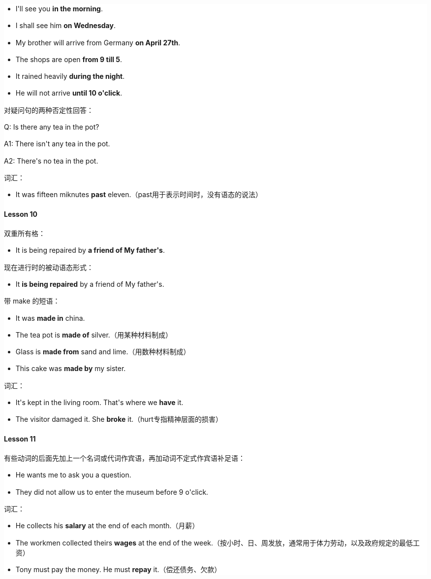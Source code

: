 - I'll see you **in the morning**.
  
- I shall see him **on Wednesday**.
  
- My brother will arrive from Germany **on April 27th**.
  
- The shops are open **from 9 till 5**.
  
- It rained heavily **during the night**.
  
- He will not arrive **until 10 o'click**.

对疑问句的两种否定性回答：

Q: Is there any tea in the pot?

A1: There isn't any tea in the pot.

A2: There's no tea in the pot.

词汇：

- It was fifteen miknutes **past** eleven.（past用于表示时间时，没有语态的说法）

#### Lesson 10

双重所有格：

- It is being repaired by **a friend of My father's**.

现在进行时的被动语态形式：

- It **is being repaired** by a friend of My father's.

带 make 的短语：

- It was **made in** china.
  
- The tea pot is **made of** silver.（用某种材料制成）
  
- Glass is **made from** sand and lime.（用数种材料制成）
  
- This cake was **made by** my sister.

词汇：

- It's kept in the living room. That's where we **have** it.
  
- The visitor damaged it. She **broke** it.（hurt专指精神层面的损害）

#### Lesson 11

有些动词的后面先加上一个名词或代词作宾语，再加动词不定式作宾语补足语：

- He wants me to ask you a question.
  
- They did not allow us to enter the museum before 9 o'click.

词汇：

- He collects his **salary** at the end of each month.（月薪）
  
- The workmen collected theirs **wages** at the end of the week.（按小时、日、周发放，通常用于体力劳动，以及政府规定的最低工资）
  
- Tony must pay the money. He must **repay** it.（偿还债务、欠款）
  